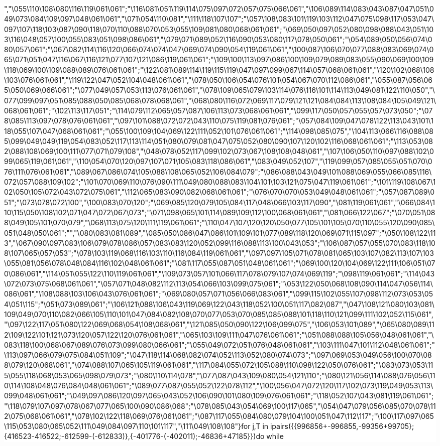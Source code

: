 ","\055\110\108\080\116\119\061\061";"\116\081\051\119\114\075\097\072\057\075\066\061","\106\089\114\083\043\087\047\051\049\073\084\109\097\048\061\061","\071\054\110\081","\111\118\107\107";"\057\108\083\101\119\103\112\047\075\098\117\053\047\097\107\118\103\087\090\118\070\110\088\070\053\055\109\081\080\068\061\061";"\069\050\097\052\080\098\088\043\051\103\116\048\057\100\055\083\051\098\086\061","\079\071\089\052\116\090\053\080\117\078\050\061";"\054\089\050\056\074\080\057\061";"\067\082\114\116\120\066\074\074\047\069\074\090\054\119\061\061","\100\087\106\070\077\088\083\069\074\065\071\051\047\116\067\116\121\077\107\121\086\119\061\061";"\109\100\113\097\086\100\109\079\089\083\055\090\069\100\109\118\069\100\109\088\089\076\061\061";"\122\081\089\114\119\115\119\047\097\099\067\114\057\068\061\061","\120\102\068\108\103\076\061\061","\119\122\047\052\104\048\061\061","\078\050\106\054\076\101\054\067\070\112\086\061","\055\087\056\065\050\069\066\061";"\077\049\057\053\113\076\061\061","\078\109\065\079\103\114\076\116\101\114\113\049\081\122\110\050","\077\099\097\051\085\088\050\085\068\078\068\061","\068\080\116\072\069\117\079\121\121\084\084\113\108\084\105\049\121\068\061\061";"\102\113\117\051";"\114\079\112\065\057\087\106\113\073\068\061\061","\099\117\050\057\055\057\073\050";"\078\085\113\097\078\076\061\061","\097\101\088\072\072\043\110\075\119\081\076\061";"\057\084\109\047\078\122\113\043\101\118\055\107\047\068\061\061";"\055\100\109\104\069\122\111\052\101\076\061\061";"\114\098\085\075","\104\113\066\116\088\085\099\049\049\119\054\083\052\117\113\114\051\080\079\081\047\075\052\080\090\107\120\102\116\068\061\061";"\113\053\082\088\108\069\100\111\077\071\079\108","\048\078\052\117\099\102\073\067\108\108\048\061","\107\106\050\110\097\088\102\099\065\119\061\061","\110\054\070\120\097\107\071\105\083\118\086\061","\083\049\052\107","\119\099\057\085\055\051\070\076\111\076\061\061","\089\067\086\074\105\088\108\065\052\106\084\079";"\086\088\043\049\101\088\069\055\066\085\116\072\057\088\109\102";"\101\070\069\110\076\090\111\049\080\088\083\104\101\103\121\075\047\119\061\061";"\101\119\108\067\102\050\105\072\043\072\075\061","\112\065\083\090\082\068\061\061";"\076\070\070\053\049\048\061\061";"\057\087\089\051";"\073\078\072\100","\100\083\070\120";"\069\085\120\079\105\084\117\048\066\103\117\090","\081\119\061\061","\066\084\110\115\050\108\102\071\047\072\067\073";"\071\098\065\101\114\089\109\112\100\068\061\061","\081\066\122\067";"\070\051\088\049\105\101\070\079","\068\113\075\120\111\119\061\061";"\110\047\107\120\120\050\077\105\101\105\070\110\055\120\090\085\051\048\050\061";"","\080\083\081\089","\085\050\086\047\086\101\109\101\077\089\118\120\069\071\115\097";"\050\108\122\113","\067\090\097\083\106\079\078\086\057\083\083\120\052\099\116\088\113\100\043\053";"\106\087\057\055\070\083\118\108\107\065\057\053";"\078\103\119\068\116\103\110\116\084\119\061\061","\097\097\105\071\078\081\065\103\107\082\113\107\103\055\081\056\078\048\084\116\102\048\061\061";"\081\117\055\087\051\048\061\061";"\069\100\120\104\069\122\111\106\051\070\086\061","\114\051\055\122\110\119\061\061","\109\073\057\101\066\117\078\079\107\074\069\119";"\098\119\061\061";"\114\043\072\073\075\068\061\061","\057\071\048\082\112\113\054\066\103\099\075\061";"\053\122\050\068\108\090\114\047\056\114\086\061","\108\088\103\106\043\076\061\061";"\069\080\057\071\056\066\083\061","\099\115\102\055\107\098\112\073\053\054\051\115";"\051\073\089\061";"\106\121\088\106\043\119\069\122\043\118\052\100\051\117\082\087","\047\108\121\080\103\081\109\049\070\110\082\066\105\110\101\047\084\082\108\070\077\053\070\085\085\088\101\118\110\121\099\111\102\052\115\061","\097\122\117\051\080\122\069\068\054\108\068\061","\121\085\050\090\122\106\099\075","\106\053\101\089","\065\080\089\112\109\122\101\121\073\120\057\122\120\076\061\061","\065\103\109\111\047\076\061\061";"\051\088\088\105\056\048\061\061","\083\118\100\068\067\089\076\073\099\080\066\061";"\055\049\072\051\076\048\061\061","\103\111\047\101\112\048\061\061";"\113\097\066\079\075\084\051\109";"\047\118\114\068\082\074\052\113\052\080\074\073";"\097\069\053\049\056\100\070\088\079\120\068\061","\074\088\107\065\105\119\061\061","\117\084\055\072\105\088\110\098\122\050\076\061";"\083\073\053\115\055\118\068\053\065\098\079\073";"\080\110\114\078","\077\087\043\109\080\054\121\110";"\080\121\056\114\088\076\056\110\114\108\048\076\084\048\061\061";"\089\077\087\055\052\122\078\112","\100\056\047\072\120\117\102\073\119\049\053\113\099\048\061\061";"\049\097\086\120\097\065\043\052\106\090\101\080\109\076\061\061";"\118\052\107\043\081\119\061\061";"\118\079\107\097\078\067\077\065\100\090\086\068";"\078\085\043\054\069\100\117\065","\054\047\079\056\085\070\078\112\075\068\061\061","\078\102\122\118\069\076\061\061";"\087\117\055\084\080\079\104\100\051\047\112\117";"\100\117\097\065\115\053\080\065\052\111\049\084\097\110\101\117","\111\049\108\108"}for j,T in ipairs({{996856+-996855,-99356+99705};{416523-416522;-612599-(-612833)},{-401776-(-402011);-46836+47185}})do while